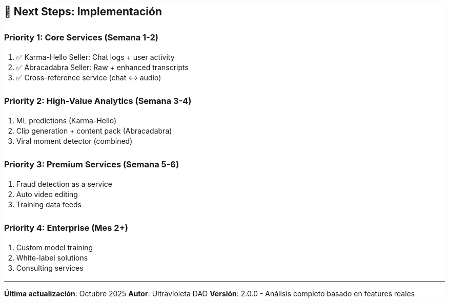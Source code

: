 
## 🚀 Next Steps: Implementación

### Priority 1: Core Services (Semana 1-2)
1. ✅ Karma-Hello Seller: Chat logs + user activity
2. ✅ Abracadabra Seller: Raw + enhanced transcripts
3. ✅ Cross-reference service (chat ↔ audio)

### Priority 2: High-Value Analytics (Semana 3-4)
1. ML predictions (Karma-Hello)
2. Clip generation + content pack (Abracadabra)
3. Viral moment detector (combined)

### Priority 3: Premium Services (Semana 5-6)
1. Fraud detection as a service
2. Auto video editing
3. Training data feeds

### Priority 4: Enterprise (Mes 2+)
1. Custom model training
2. White-label solutions
3. Consulting services

---

**Última actualización**: Octubre 2025
**Autor**: Ultravioleta DAO
**Versión**: 2.0.0 - Análisis completo basado en features reales
